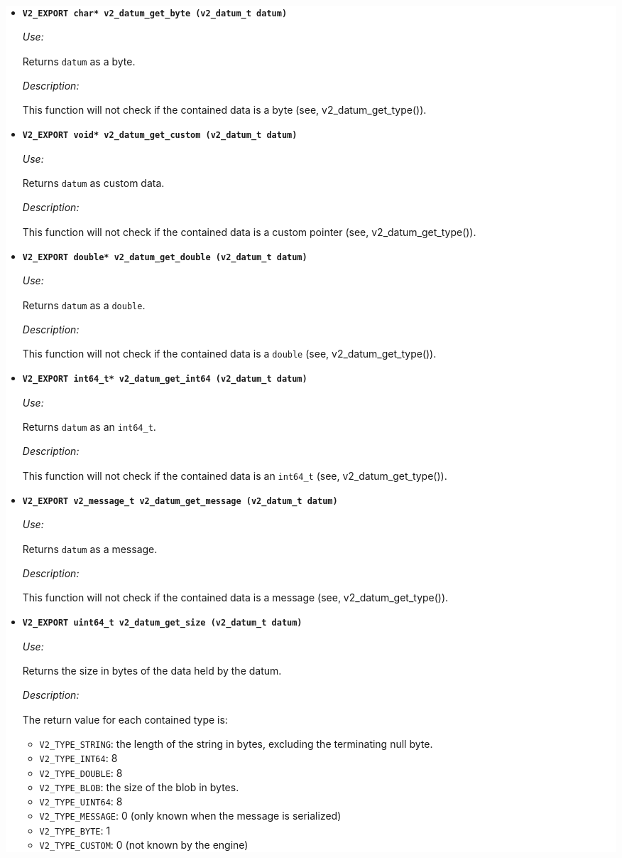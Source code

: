 -   **`V2_EXPORT char* v2_datum_get_byte (v2_datum_t datum)`**

    *Use:*

    Returns `datum` as a byte.

    *Description:*

    This function will not check if the contained data is a byte \(see, v2\_datum\_get\_type\(\)\).

-   **`V2_EXPORT void* v2_datum_get_custom (v2_datum_t datum)`**

    *Use:*

    Returns `datum` as custom data.

    *Description:*

    This function will not check if the contained data is a custom pointer \(see, v2\_datum\_get\_type\(\)\).

-   **`V2_EXPORT double* v2_datum_get_double (v2_datum_t datum)`**

    *Use:*

    Returns `datum` as a `double`.

    *Description:*

    This function will not check if the contained data is a `double` \(see, v2\_datum\_get\_type\(\)\).

-   **`V2_EXPORT int64_t* v2_datum_get_int64 (v2_datum_t datum)`**

    *Use:*

    Returns `datum` as an `int64_t`.

    *Description:*

    This function will not check if the contained data is an `int64_t` \(see, v2\_datum\_get\_type\(\)\).

-   **`V2_EXPORT v2_message_t v2_datum_get_message (v2_datum_t datum)`**

    *Use:*

    Returns `datum` as a message.

    *Description:*

    This function will not check if the contained data is a message \(see, v2\_datum\_get\_type\(\)\).

-   **`V2_EXPORT uint64_t v2_datum_get_size (v2_datum_t datum)`**

    *Use:*

    Returns the size in bytes of the data held by the datum.

    *Description:*

    The return value for each contained type is:

    -   `V2_TYPE_STRING`: the length of the string in bytes, excluding the terminating null byte.
    -   `V2_TYPE_INT64`: 8
    -   `V2_TYPE_DOUBLE`: 8
    -   `V2_TYPE_BLOB`: the size of the blob in bytes.
    -   `V2_TYPE_UINT64`: 8
    -   `V2_TYPE_MESSAGE`: 0 \(only known when the message is serialized\)
    -   `V2_TYPE_BYTE`: 1
    -   `V2_TYPE_CUSTOM`: 0 \(not known by the engine\)
